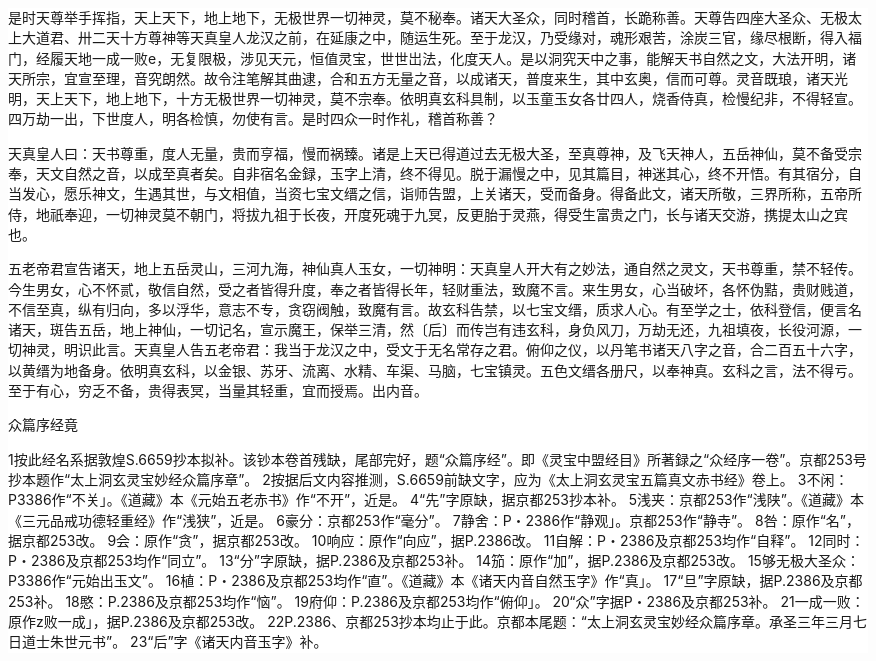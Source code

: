 是时天尊举手挥指，天上天下，地上地下，无极世界一切神灵，莫不秘奉。诸天大圣众，同时稽首，长跪称善。天尊告四座大圣众、无极太上大道君、卅二天十方尊神等天真皇人龙汉之前，在延康之中，随运生死。至于龙汉，乃受缘对，魂形艰苦，涂炭三官，缘尽根断，得入福门，经履天地一成一败e，无复限极，涉见天元，恒值灵宝，世世岀法，化度天人。是以洞究天中之事，能解天书自然之文，大法开明，诸天所宗，宜宣至理，音究朗然。故令注笔解其曲逮，合和五方无量之音，以成诸天，普度来生，其中玄奥，信而可尊。灵音既琅，诸天光明，天上天下，地上地下，十方无极世界一切神灵，莫不宗奉。依明真玄科具制，以玉童玉女各廿四人，烧香侍真，检慢纪非，不得轻宣。四万劫一出，下世度人，明各检慎，勿使有言。是时四众一时作礼，稽首称善？

天真皇人曰：天书尊重，度人无量，贵而亨福，慢而祸臻。诸是上天已得道过去无极大圣，至真尊神，及飞天神人，五岳神仙，莫不备受宗奉，天文自然之音，以成至真者矣。自非宿名金録，玉字上清，终不得见。脱于漏慢之中，见其篇目，神迷其心，终不开悟。有其宿分，自当发心，愿乐神文，生遇其世，与文相值，当资七宝文缙之信，诣师告盟，上关诸天，受而备身。得备此文，诸天所敬，三界所称，五帝所侍，地祇奉迎，一切神灵莫不朝门，将拔九祖于长夜，开度死魂于九冥，反更胎于灵燕，得受生富贵之门，长与诸天交游，携提太山之宾也。

五老帝君宣告诸天，地上五岳灵山，三河九海，神仙真人玉女，一切神明：天真皇人开大有之妙法，通自然之灵文，天书尊重，禁不轻传。今生男女，心不怀贰，敬信自然，受之者皆得升度，奉之者皆得长年，轻财重法，致魔不言。来生男女，心当破坏，各怀伪黠，贵财贱道，不信至真，纵有归向，多以浮华，意志不专，贪窃阀触，致魔有言。故玄科告禁，以七宝文缙，质求人心。有至学之士，依科登信，便言名诸天，斑告五岳，地上神仙，一切记名，宣示魔王，保举三清，然〔后〕而传岂有违玄科，身负风刀，万劫无还，九祖填夜，长役河源，一切神灵，明识此言。天真皇人告五老帝君：我当于龙汉之中，受文于无名常存之君。俯仰之仪，以丹笔书诸天八字之音，合二百五十六字，以黄缙为地备身。依明真玄科，以金银、苏牙、流离、水精、车渠、马脑，七宝镇灵。五色文缙各册尺，以奉神真。玄科之言，法不得亏。至于有心，穷乏不备，贵得表冥，当量其轻重，宜而授焉。出内音。

众篇序经竟

1按此经名系据敦煌S.6659抄本拟补。该钞本卷首残缺，尾部完好，题“众篇序经”。即《灵宝中盟经目》所著録之“众经序一卷”。京都253号抄本题作“太上洞玄灵宝妙经众篇序章”。
2按据后文内容推测，S.6659前缺文字，应为《太上洞玄灵宝五篇真文赤书经》卷上。
3不闲：P3386作“不关」。《道藏》本《元始五老赤书》作“不开”，近是。
4“先”字原缺，据京都253抄本补。
5浅夹：京都253作“浅陕”。《道藏》本《三元品戒功德轻重经》作“浅狭”，近是。
6豪分：京都253作“毫分”。
7静舍：P・2386作“静观」。京都253作“静寺”。
8咎：原作“名”，据京都253改。
9会：原作“贪”，据京都253改。
10响应：原作“向应”，据P.2386改。
11自解：P・2386及京都253均作“自释”。
12同时：P・2386及京都253均作“同立”。
13“分”字原缺，据P.2386及京都253补。
14笳：原作“加”，据P.2386及京都253改。
15够无极大圣众：P3386作“元始出玉文”。
16植：P・2386及京都253均作“直”。《道藏》本《诸天内音自然玉字》作“真」。
17“旦”字原缺，据P.2386及京都253补。
18愍：P.2386及京都253均作“恼”。
19府仰：P.2386及京都253均作“俯仰」。
20“众”字据P・2386及京都253补。
21一成一败：原作z败一成」，据P.2386及京都253改。
22P.2386、京都253抄本均止于此。京都本尾题：“太上洞玄灵宝妙经众篇序章。承圣三年三月七日道士朱世元书”。
23“后”字《诸天内音玉字》补。
